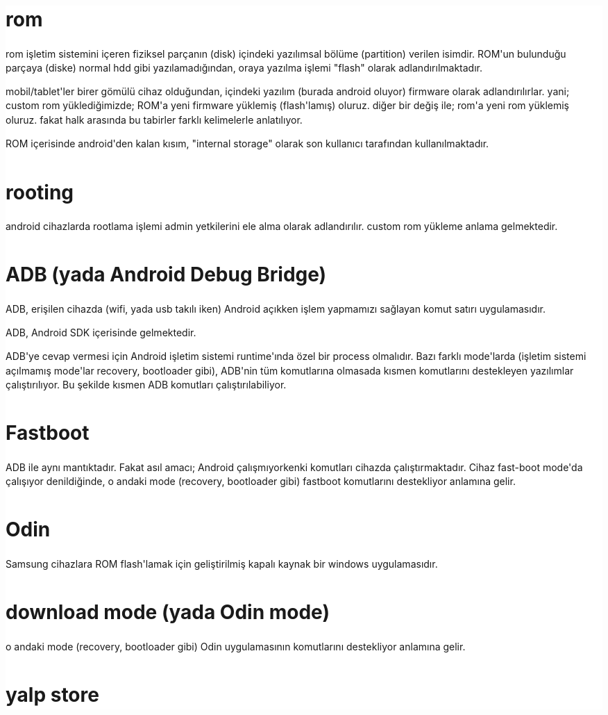 # rom

rom işletim sistemini içeren fiziksel parçanın (disk) içindeki yazılımsal bölüme (partition) verilen isimdir. ROM'un bulunduğu parçaya (diske) normal hdd gibi yazılamadığından, oraya yazılma işlemi "flash" olarak adlandırılmaktadır.

mobil/tablet'ler birer gömülü cihaz olduğundan, içindeki yazılım (burada android oluyor) firmware olarak adlandırılırlar. yani; custom rom yüklediğimizde; ROM'a yeni firmware yüklemiş (flash'lamış) oluruz. diğer bir değiş ile; rom'a yeni rom yüklemiş oluruz. fakat halk arasında bu tabirler farklı kelimelerle anlatılıyor.

ROM içerisinde android'den kalan kısım, "internal storage" olarak son kullanıcı tarafından kullanılmaktadır.

# rooting

android cihazlarda rootlama işlemi admin yetkilerini ele alma olarak adlandırılır. custom rom yükleme  anlama gelmektedir.

# ADB (yada Android Debug Bridge)

ADB, erişilen cihazda (wifi, yada usb takılı iken) Android açıkken işlem yapmamızı sağlayan komut satırı uygulamasıdır.

ADB, Android SDK içerisinde gelmektedir.

ADB'ye cevap vermesi için Android işletim sistemi runtime'ında özel bir process olmalıdır. Bazı farklı mode'larda (işletim sistemi açılmamış mode'lar recovery, bootloader gibi), ADB'nin tüm komutlarına olmasada kısmen komutlarını destekleyen yazılımlar çalıştırılıyor. Bu şekilde kısmen ADB komutları çalıştırılabiliyor.

# Fastboot

ADB ile aynı mantıktadır. Fakat asıl amacı; Android çalışmıyorkenki komutları cihazda çalıştırmaktadır. Cihaz fast-boot mode'da çalışıyor denildiğinde, o andaki mode (recovery, bootloader gibi) fastboot komutlarını destekliyor anlamına gelir.

# Odin

Samsung cihazlara ROM flash'lamak için geliştirilmiş kapalı kaynak bir windows uygulamasıdır.

# download mode (yada Odin mode)

o andaki mode (recovery, bootloader gibi) Odin uygulamasının komutlarını destekliyor anlamına gelir.

# yalp store
